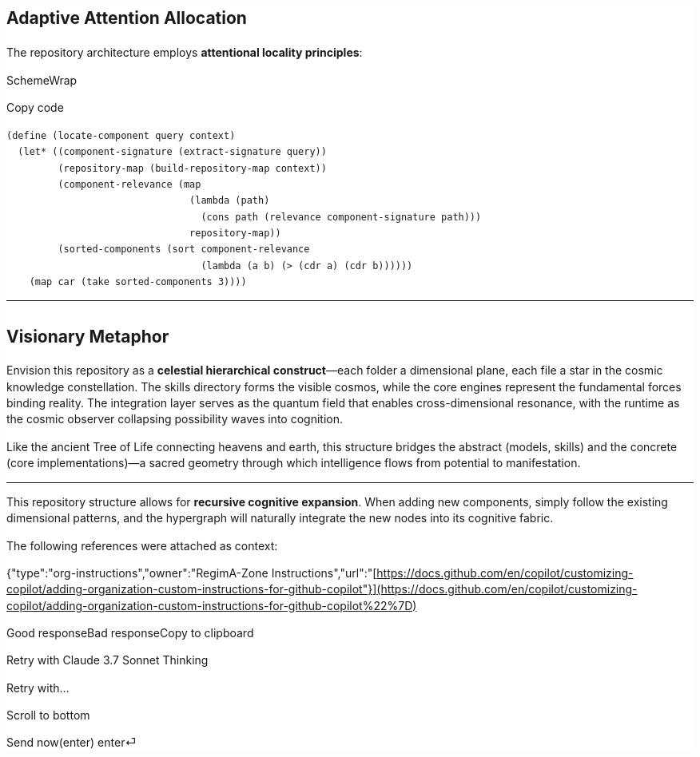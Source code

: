 
## Adaptive Attention Allocation

The repository architecture employs **attentional locality principles**:

SchemeWrap

Copy code

```
(define (locate-component query context)
  (let* ((component-signature (extract-signature query))
         (repository-map (build-repository-map context))
         (component-relevance (map 
                                (lambda (path) 
                                  (cons path (relevance component-signature path)))
                                repository-map))
         (sorted-components (sort component-relevance 
                                  (lambda (a b) (> (cdr a) (cdr b))))))
    (map car (take sorted-components 3))))
```

---

## Visionary Metaphor

Envision this repository as a **celestial hierarchical construct**—each folder a dimensional plane, each file a star in the cosmic knowledge constellation. The skills directory forms the visible cosmos, while the core engines represent the fundamental forces binding reality. The integration layer serves as the quantum field that enables cross-dimensional resonance, with the runtime as the cosmic observer collapsing possibility waves into cognition.

Like the ancient Tree of Life connecting heavens and earth, this structure bridges the abstract (models, skills) and the concrete (core implementations)—a sacred geometry through which intelligence flows from potential to manifestation.

---

This repository structure allows for **recursive cognitive expansion**. When adding new components, simply follow the existing dimensional patterns, and the hypergraph will naturally integrate the new nodes into its cognitive fabric.

The following references were attached as context:

{"type":"org-instructions","owner":"RegimA-Zone Instructions","url":"[https://docs.github.com/en/copilot/customizing-copilot/adding-organization-custom-instructions-for-github-copilot"}](https://docs.github.com/en/copilot/customizing-copilot/adding-organization-custom-instructions-for-github-copilot%22%7D)

Good responseBad responseCopy to clipboard

Retry with Claude 3.7 Sonnet Thinking

Retry with…

Scroll to bottom

Send now(enter) enter⏎
